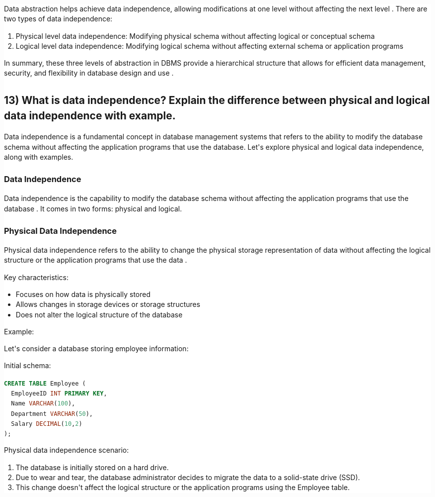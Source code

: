 Data abstraction helps achieve data independence, allowing modifications at one level without affecting the next level . There are two types of data independence:

1. Physical level data independence: Modifying physical schema without affecting logical or conceptual schema
2. Logical level data independence: Modifying logical schema without affecting external schema or application programs

In summary, these three levels of abstraction in DBMS provide a hierarchical structure that allows for efficient data management, security, and flexibility in database design and use .

## 13) What is data independence? Explain the difference between physical and logical data independence with example.

Data independence is a fundamental concept in database management systems that refers to the ability to modify the database schema without affecting the application programs that use the database. Let's explore physical and logical data independence, along with examples.

### Data Independence

Data independence is the capability to modify the database schema without affecting the application programs that use the database . It comes in two forms: physical and logical.

### Physical Data Independence

Physical data independence refers to the ability to change the physical storage representation of data without affecting the logical structure or the application programs that use the data .

Key characteristics:

- Focuses on how data is physically stored
- Allows changes in storage devices or storage structures
- Does not alter the logical structure of the database

Example:

Let's consider a database storing employee information:

Initial schema:

```sql
CREATE TABLE Employee (
  EmployeeID INT PRIMARY KEY,
  Name VARCHAR(100),
  Department VARCHAR(50),
  Salary DECIMAL(10,2)
);

```

Physical data independence scenario:

1. The database is initially stored on a hard drive.
2. Due to wear and tear, the database administrator decides to migrate the data to a solid-state drive (SSD).
3. This change doesn't affect the logical structure or the application programs using the Employee table.
